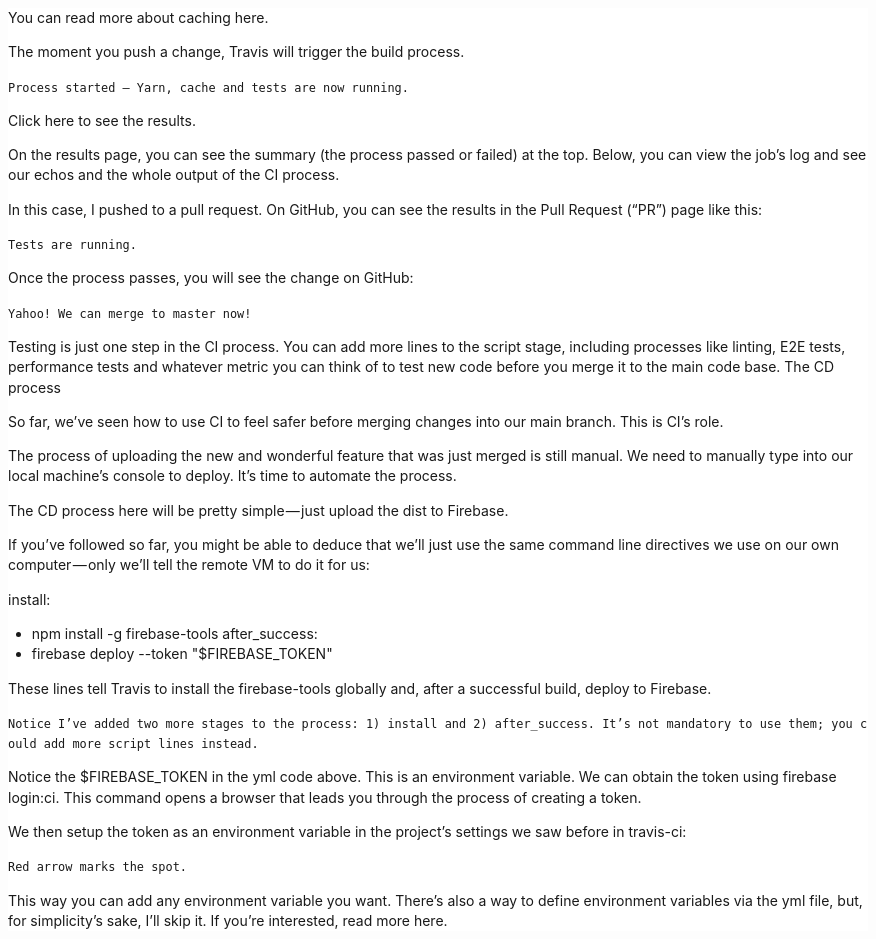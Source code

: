 You can read more about caching here.

The moment you push a change, Travis will trigger the build process.

    Process started — Yarn, cache and tests are now running.

Click here to see the results.

On the results page, you can see the summary (the process passed or failed) at the top. Below, you can view the job’s log and see our echos and the whole output of the CI process.

In this case, I pushed to a pull request. On GitHub, you can see the results in the Pull Request (“PR”) page like this:

    Tests are running.

Once the process passes, you will see the change on GitHub:

    Yahoo! We can merge to master now!

Testing is just one step in the CI process. You can add more lines to the script stage, including processes like linting, E2E tests, performance tests and whatever metric you can think of to test new code before you merge it to the main code base.
The CD process

So far, we’ve seen how to use CI to feel safer before merging changes into our main branch. This is CI’s role.

The process of uploading the new and wonderful feature that was just merged is still manual. We need to manually type into our local machine’s console to deploy. It’s time to automate the process.

The CD process here will be pretty simple — just upload the dist to Firebase.

If you’ve followed so far, you might be able to deduce that we’ll just use the same command line directives we use on our own computer — only we’ll tell the remote VM to do it for us:

install:

- npm install -g firebase-tools
  after_success:
- firebase deploy --token "$FIREBASE_TOKEN"

These lines tell Travis to install the firebase-tools globally and, after a successful build, deploy to Firebase.

    Notice I’ve added two more stages to the process: 1) install and 2) after_success. It’s not mandatory to use them; you could add more script lines instead.

Notice the $FIREBASE_TOKEN in the yml code above. This is an environment variable. We can obtain the token using firebase login:ci. This command opens a browser that leads you through the process of creating a token.

We then setup the token as an environment variable in the project’s settings we saw before in travis-ci:

    Red arrow marks the spot.

This way you can add any environment variable you want. There’s also a way to define environment variables via the yml file, but, for simplicity’s sake, I’ll skip it. If you’re interested, read more here.
